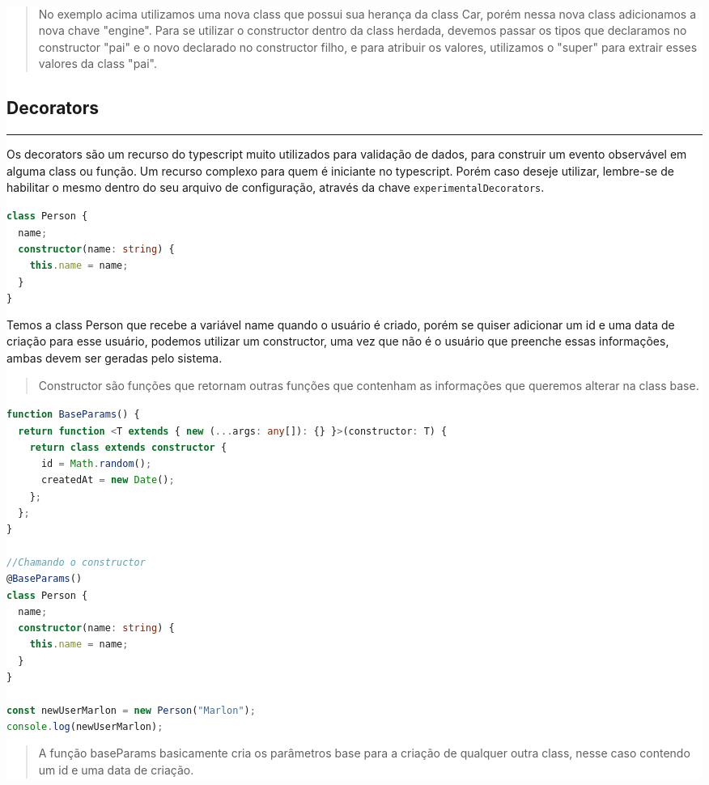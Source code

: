 > No exemplo acima utilizamos uma nova class que possui sua herança da class Car, porém nessa nova class adicionamos a nova chave "engine". Para se utilizar o constructor dentro da class herdada, devemos passar os tipos que declaramos no constructor "pai" e o novo declarado no constructor filho, e para atribuir os valores, utilizamos o "super" para extrair esses valores da class "pai".

## Decorators

---

Os decorators são um recurso do typescript muito utilizados para validação de dados, para construir um evento observável em alguma class ou função. Um recurso complexo para quem é iniciante no typescript. Porém caso deseje utilizar, lembre-se de habilitar o mesmo dentro do seu arquivo de configuração, através da chave `experimentalDecorators`.

```typescript
class Person {
  name;
  constructor(name: string) {
    this.name = name;
  }
}
```

Temos a class Person que recebe a variável name quando o usuário é criado, porém se quiser adicionar um id e uma data de criação para esse usuário, podemos utilizar um constructor, uma vez que não é o usuário que preenche essas informações, ambas devem ser geradas pelo sistema.

> Constructor são funções que retornam outras funções que contenham as informações que queremos alterar na class base.

```typescript
function BaseParams() {
  return function <T extends { new (...args: any[]): {} }>(constructor: T) {
    return class extends constructor {
      id = Math.random();
      createdAt = new Date();
    };
  };
}

//Chamando o constructor
@BaseParams()
class Person {
  name;
  constructor(name: string) {
    this.name = name;
  }
}

const newUserMarlon = new Person("Marlon");
console.log(newUserMarlon);
```

> A função baseParams basicamente cria os parâmetros base para a criação de qualquer outra class, nesse caso contendo um id e uma data de criação.
